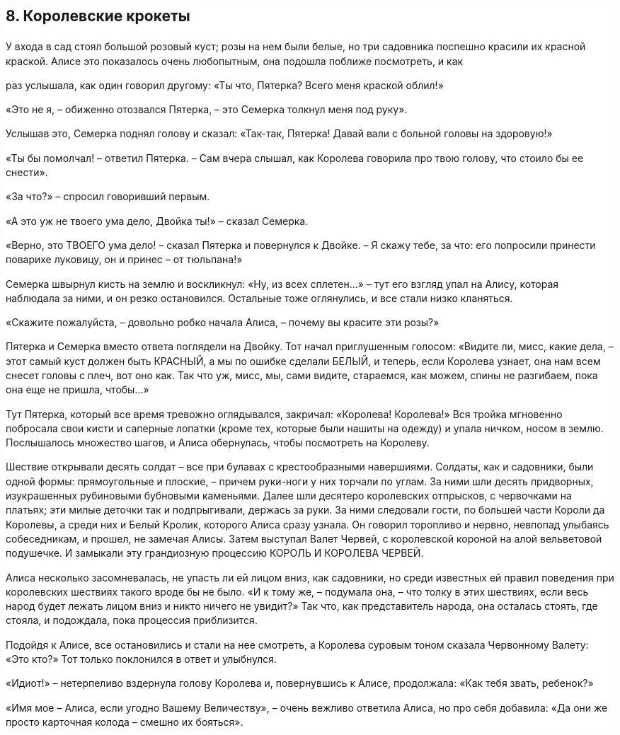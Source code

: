 ## 8. Королевские крокеты

У входа в сад стоял большой розовый куст; розы на нем были белые, но три садовника поспешно красили их красной краской. Алисе это показалось очень любопытным, она подошла поближе посмотреть, и как

раз услышала, как один говорил другому: «Ты что, Пятерка? Всего меня краской облил!»

«Это не я, – обиженно отозвался Пятерка, – это Семерка толкнул меня под руку».

Услышав это, Семерка поднял голову и сказал: «Так-так, Пятерка! Давай вали с больной головы на здоровую!»

«Ты бы помолчал! – ответил Пятерка. – Сам вчера слышал, как Королева говорила про твою голову, что стоило бы ее снести».

«За что?» – спросил говоривший первым.

«А это уж не твоего ума дело, Двойка ты!» – сказал Семерка.

«Верно, это ТВОЕГО ума дело! – сказал Пятерка и повернулся к Двойке. – Я скажу тебе, за что: его попросили принести поварихе луковицу, он и принес – от тюльпана!»

Семерка швырнул кисть на землю и воскликнул: «Ну, из всех сплетен...» – тут его взгляд упал на Алису, которая наблюдала за ними, и он резко остановился. Остальные тоже оглянулись, и все стали низко кланяться.

«Скажите пожалуйста, – довольно робко начала Алиса, – почему вы красите эти розы?»

Пятерка и Семерка вместо ответа поглядели на Двойку. Тот начал приглушенным голосом: «Видите ли, мисс, какие дела, – этот самый куст должен быть КРАСНЫЙ, а мы по ошибке сделали БЕЛЫЙ, и теперь, если Королева узнает, она нам всем снесет головы с плеч, вот оно как. Так что уж, мисс, мы, сами видите, стараемся, как можем, спины не разгибаем, пока она еще не пришла, чтобы...»

Тут Пятерка, который все время тревожно оглядывался, закричал: «Королева! Королева!» Вся тройка мгновенно побросала свои кисти и саперные лопатки (кроме тех, которые были нашиты на одежду) и упала ничком, носом в землю. Послышалось множество шагов, и Алиса обернулась, чтобы посмотреть на Королеву.

Шествие открывали десять солдат – все при булавах с крестообразными навершиями. Солдаты, как и садовники, были одной формы: прямоугольные и плоские, – причем руки-ноги у них торчали по углам. За ними шли десять придворных, изукрашенных рубиновыми бубновыми каменьями. Далее шли десятеро королевских отпрысков, с червочками на платьях; эти милые деточки так и подпрыгивали, держась за руки. За ними следовали гости, по большей части Короли да Королевы, а среди них и Белый Кролик, которого Алиса сразу узнала. Он говорил торопливо и нервно, невпопад улыбаясь собеседникам, и прошел, не замечая Алисы. Затем выступал Валет Червей, с королевской короной на алой вельветовой подушечке. И замыкали эту грандиозную процессию КОРОЛЬ И КОРОЛЕВА ЧЕРВЕЙ.

Алиса несколько засомневалась, не упасть ли ей лицом вниз, как садовники, но среди известных ей правил поведения при королевских шествиях такого вроде бы не было. «И к тому же, – подумала она, – что толку в этих шествиях, если весь народ будет лежать лицом вниз и никто ничего не увидит?» Так что, как представитель народа, она осталась стоять, где стояла, и подождала, пока процессия приблизится.

Подойдя к Алисе, все остановились и стали на нее смотреть, а Королева суровым тоном сказала Червонному Валету: «Это кто?» Тот только поклонился в ответ и улыбнулся.

«Идиот!» – нетерпеливо вздернула голову Королева и, повернувшись к Алисе, продолжала: «Как тебя звать, ребенок?»

«Имя мое – Алиса, если угодно Вашему Величеству», – очень вежливо ответила Алиса, но про себя добавила: «Да они же просто карточная колода – смешно их бояться».
